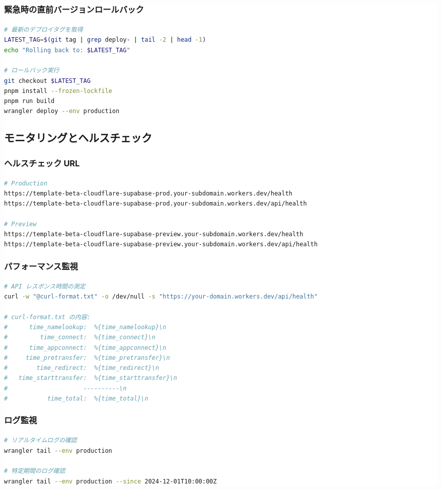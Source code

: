 ### 緊急時の直前バージョンロールバック

```bash
# 最新のデプロイタグを取得
LATEST_TAG=$(git tag | grep deploy- | tail -2 | head -1)
echo "Rolling back to: $LATEST_TAG"

# ロールバック実行
git checkout $LATEST_TAG
pnpm install --frozen-lockfile
pnpm run build
wrangler deploy --env production
```

## モニタリングとヘルスチェック

### ヘルスチェック URL

```bash
# Production
https://template-beta-cloudflare-supabase-prod.your-subdomain.workers.dev/health
https://template-beta-cloudflare-supabase-prod.your-subdomain.workers.dev/api/health

# Preview
https://template-beta-cloudflare-supabase-preview.your-subdomain.workers.dev/health
https://template-beta-cloudflare-supabase-preview.your-subdomain.workers.dev/api/health
```

### パフォーマンス監視

```bash
# API レスポンス時間の測定
curl -w "@curl-format.txt" -o /dev/null -s "https://your-domain.workers.dev/api/health"

# curl-format.txt の内容:
#      time_namelookup:  %{time_namelookup}\n
#         time_connect:  %{time_connect}\n
#      time_appconnect:  %{time_appconnect}\n
#     time_pretransfer:  %{time_pretransfer}\n
#        time_redirect:  %{time_redirect}\n
#   time_starttransfer:  %{time_starttransfer}\n
#                     ----------\n
#           time_total:  %{time_total}\n
```

### ログ監視

```bash
# リアルタイムログの確認
wrangler tail --env production

# 特定期間のログ確認
wrangler tail --env production --since 2024-12-01T10:00:00Z
```
